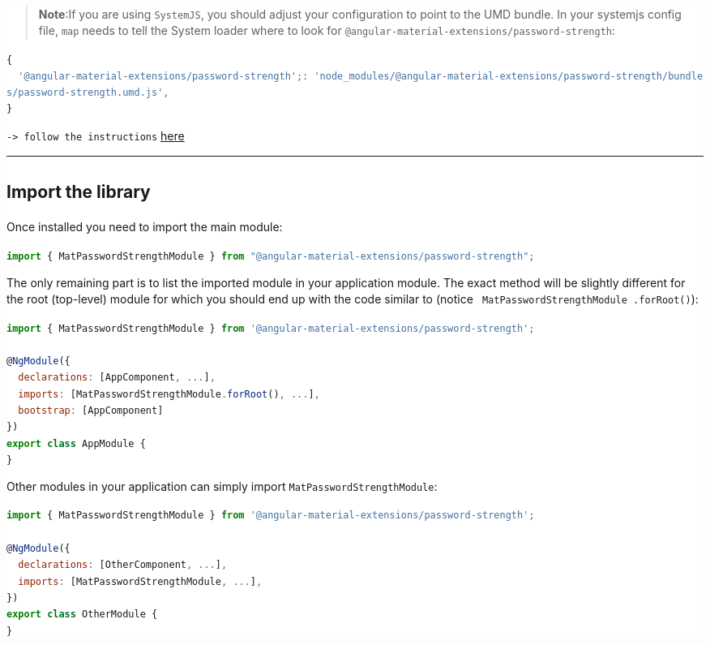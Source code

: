 > **Note**:If you are using `SystemJS`, you should adjust your configuration to point to the UMD bundle.
> In your systemjs config file, `map` needs to tell the System loader where to look for `@angular-material-extensions/password-strength`:

```js
{
  '@angular-material-extensions/password-strength';: 'node_modules/@angular-material-extensions/password-strength/bundles/password-strength.umd.js',
}
```

`-> follow the instructions` [here](https://github.com/angular-material-extensions/password-strength/tree/master/docs/INSTRUCTIONS.md)

---

## Import the library

Once installed you need to import the main module:

```js
import { MatPasswordStrengthModule } from "@angular-material-extensions/password-strength";
```

The only remaining part is to list the imported module in your application module. The exact method will be slightly
different for the root (top-level) module for which you should end up with the code similar to (notice ` MatPasswordStrengthModule .forRoot()`):

```js
import { MatPasswordStrengthModule } from '@angular-material-extensions/password-strength';

@NgModule({
  declarations: [AppComponent, ...],
  imports: [MatPasswordStrengthModule.forRoot(), ...],
  bootstrap: [AppComponent]
})
export class AppModule {
}
```

Other modules in your application can simply import `MatPasswordStrengthModule`:

```js
import { MatPasswordStrengthModule } from '@angular-material-extensions/password-strength';

@NgModule({
  declarations: [OtherComponent, ...],
  imports: [MatPasswordStrengthModule, ...],
})
export class OtherModule {
}
```

<a name="api"/>
